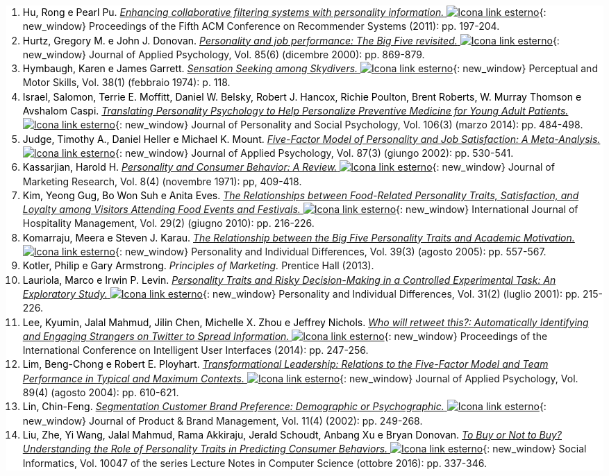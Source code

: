 1.  <a id="hu2011" style="border-bottom:none; color:black">Hu, Rong e Pearl Pu.</a> [*Enhancing collaborative filtering systems with personality information.* ![Icona link esterno](../../icons/launch-glyph.svg "Icona link esterno")](http://dl.acm.org/citation.cfm?id=2043969){: new_window} Proceedings of the Fifth ACM Conference on Recommender Systems (2011): pp. 197-204.
1.  <a id="hurtz2000" style="border-bottom:none; color:black">Hurtz, Gregory M. e John J. Donovan.</a> [*Personality and job performance: The Big Five revisited.* ![Icona link esterno](../../icons/launch-glyph.svg "Icona link esterno")](http://www.ncbi.nlm.nih.gov/pubmed/11125652){: new_window} Journal of Applied Psychology, Vol. 85(6) (dicembre 2000): pp. 869-879.
1.  <a id="hymbaugh1974" style="border-bottom:none; color:black">Hymbaugh, Karen e James Garrett.</a> [*Sensation Seeking among Skydivers.* ![Icona link esterno](../../icons/launch-glyph.svg "Icona link esterno")](http://www.amsciepub.com/doi/abs/10.2466/pms.1974.38.1.118?url_ver=Z39.88-2003&rfr_id=ori%3Arid%3Acrossref.org&rfr_dat=cr_pub%3Dpubmed&){: new_window} Perceptual and Motor Skills, Vol. 38(1) (febbraio 1974): p. 118.
1.  <a id="israel2014" style="border-bottom:none; color:black">Israel, Salomon, Terrie E. Moffitt, Daniel W. Belsky, Robert J. Hancox, Richie Poulton, Brent Roberts, W. Murray Thomson e Avshalom Caspi.</a> [*Translating Personality Psychology to Help Personalize Preventive Medicine for Young Adult Patients.* ![Icona link esterno](../../icons/launch-glyph.svg "Icona link esterno")](http://www.ncbi.nlm.nih.gov/pubmed/24588093){: new_window} Journal of Personality and Social Psychology, Vol. 106(3) (marzo 2014): pp. 484-498.
1.  <a id="judge2002" style="border-bottom:none; color:black">Judge, Timothy A., Daniel Heller e Michael K. Mount.</a> [*Five-Factor Model of Personality and Job Satisfaction: A Meta-Analysis.* ![Icona link esterno](../../icons/launch-glyph.svg "Icona link esterno")](http://www.ncbi.nlm.nih.gov/pubmed/12090610){: new_window} Journal of Applied Psychology, Vol. 87(3) (giungo 2002): pp. 530-541.
1.  <a id="kassarjian1971" style="border-bottom:none; color:black">Kassarjian, Harold H.</a> [*Personality and Consumer Behavior: A Review.* ![Icona link esterno](../../icons/launch-glyph.svg "Icona link esterno")](http://www.jstor.org/stable/3150229?origin=crossref&seq=1#page_scan_tab_contents){: new_window} Journal of Marketing Research, Vol. 8(4) (novembre 1971): pp, 409-418.
1.  <a id="kim2010" style="border-bottom:none; color:black">Kim, Yeong Gug, Bo Won Suh e Anita Eves.</a> [*The Relationships between Food-Related Personality Traits, Satisfaction, and Loyalty among Visitors Attending Food Events and Festivals.* ![Icona link esterno](../../icons/launch-glyph.svg "Icona link esterno")](http://www.sciencedirect.com/science/article/pii/S0278431909001236){: new_window} International Journal of Hospitality Management, Vol. 29(2) (giugno 2010): pp. 216-226.
1.  <a id="komarraju2005" style="border-bottom:none; color:black">Komarraju, Meera e Steven J. Karau.</a> [*The Relationship between the Big Five Personality Traits and Academic Motivation.* ![Icona link esterno](../../icons/launch-glyph.svg "Icona link esterno")](http://www.sciencedirect.com/science/article/pii/S0191886905000632){: new_window} Personality and Individual Differences, Vol. 39(3) (agosto 2005): pp. 557-567.
1.  <a id="kotler2013" style="border-bottom:none; color:black">Kotler, Philip e Gary Armstrong.</a> *Principles of Marketing.* Prentice Hall (2013).
1.  <a id="lauriola2001" style="border-bottom:none; color:black">Lauriola, Marco e Irwin P. Levin.</a> [*Personality Traits and Risky Decision-Making in a Controlled Experimental Task: An Exploratory Study.* ![Icona link esterno](../../icons/launch-glyph.svg "Icona link esterno")](http://www.sciencedirect.com/science/article/pii/S0191886900001306){: new_window} Personality and Individual Differences, Vol. 31(2) (luglio 2001): pp. 215-226.
1.  <a id="lee2014" style="border-bottom:none; color:black">Lee, Kyumin, Jalal Mahmud, Jilin Chen, Michelle X. Zhou e Jeffrey Nichols.</a> [*Who will retweet this?: Automatically Identifying and Engaging Strangers on Twitter to Spread Information.* ![Icona link esterno](../../icons/launch-glyph.svg "Icona link esterno")](http://dl.acm.org/citation.cfm?doid=2557500.2557502){: new_window} Proceedings of the International Conference on Intelligent User Interfaces (2014): pp. 247-256.
1.  <a id="lim2004" style="border-bottom:none; color:black">Lim, Beng-Chong e Robert E. Ployhart.</a> [*Transformational Leadership: Relations to the Five-Factor Model and Team Performance in Typical and Maximum Contexts.* ![Icona link esterno](../../icons/launch-glyph.svg "Icona link esterno")](http://www.ncbi.nlm.nih.gov/pubmed/15327348){: new_window} Journal of Applied Psychology, Vol. 89(4) (agosto 2004): pp. 610-621.
1.  <a id="lin2002" style="border-bottom:none; color:black">Lin, Chin-Feng.</a> [*Segmentation Customer Brand Preference: Demographic or Psychographic.* ![Icona link esterno](../../icons/launch-glyph.svg "Icona link esterno")](http://www.emeraldinsight.com/doi/abs/10.1108/10610420210435443){: new_window} Journal of Product &amp; Brand Management, Vol. 11(4) (2002): pp. 249-268.
1.  <a id="liu2016" style="border-bottom:none; color:black">Liu, Zhe, Yi Wang, Jalal Mahmud, Rama Akkiraju, Jerald Schoudt, Anbang Xu e Bryan Donovan.</a> [*To Buy or Not to Buy? Understanding the Role of Personality Traits in Predicting Consumer Behaviors.* ![Icona link esterno](../../icons/launch-glyph.svg "Icona link esterno")](http://link.springer.com/chapter/10.1007%2F978-3-319-47874-6_24){: new_window} Social Informatics, Vol. 10047 of the series Lecture Notes in Computer Science (ottobre 2016): pp. 337-346.